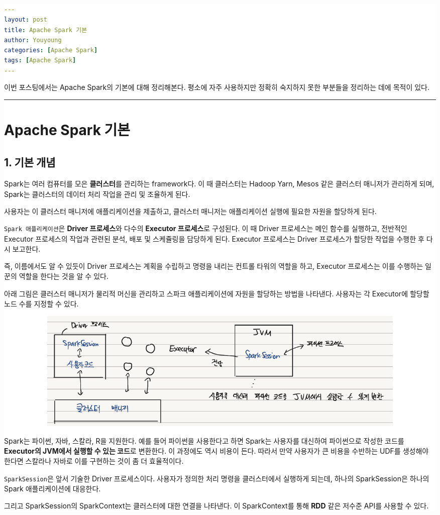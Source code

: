 ```yaml
---
layout: post
title: Apache Spark 기본  
author: Youyoung
categories: [Apache Spark]
tags: [Apache Spark]
---
```


이번 포스팅에서는 Apache Spark의 기본에 대해 정리해본다. 평소에 자주 사용하지만 정확히 숙지하지 못한 부분들을 정리하는 데에 목적이 있다.  

---
# Apache Spark 기본  
## 1. 기본 개념  
Spark는 여러 컴퓨터를 모은 **클러스터**를 관리하는 framework다. 이 때 클러스터는 Hadoop Yarn, Mesos 같은 클러스터 매니저가 관리하게 되며, Spark는 클러스터의 데이터 처리 작업을 관리 및 조율하게 된다.  

사용자는 이 클러스터 매니저에 애플리케이션을 제출하고, 클러스터 매니저는 애플리케이션 실행에 필요한 자원을 할당하게 된다.  

`Spark 애플리케이션`은 **Driver 프로세스**와 다수의 **Executor 프로세스**로 구성된다. 이 때 Driver 프로세스는 메인 함수를 실행하고, 전반적인 Executor 프로세스의 작업과 관련된 분석, 배포 및 스케쥴링을 담당하게 된다. Executor 프로세스는 Driver 프로세스가 할당한 작업을 수행한 후 다시 보고한다.  

즉, 이름에서도 알 수 있듯이 Driver 프로세스는 계획을 수립하고 명령을 내리는 컨트롤 타워의 역할을 하고, Executor 프로세스는 이를 수행하는 일꾼의 역할을 한다는 것을 알 수 있다.  

아래 그림은 클러스터 매니저가 물리적 머신을 관리하고 스파크 애플리케이션에 자원을 할당하는 방법을 나타낸다. 사용자는 각 Executor에 할당할 노드 수를 지정할 수 있다.  

<center><img src="/public/img/spark/2021-09-20-Spark/01.PNG" width="80%"></center>  

Spark는 파이썬, 자바, 스칼라, R을 지원한다. 예를 들어 파이썬을 사용한다고 하면 Spark는 사용자를 대신하여 파이썬으로 작성한 코드를 **Executor의 JVM에서 실행할 수 있는 코드**로 변환한다. 이 과정에도 역시 비용이 든다. 따라서 만약 사용자가 큰 비용을 수반하는 UDF를 생성해야 한다면 스칼라나 자바로 이를 구현하는 것이 좀 더 효율적이다.  

`SparkSession`은 앞서 기술한 Driver 프로세스이다. 사용자가 정의한 처리 명령을 클러스터에서 실행하게 되는데, 하나의 SparkSession은 하나의 Spark 애플리케이션에 대응한다.  

그리고 SparkSession의 SparkContext는 클러스터에 대한 연결을 나타낸다. 이 SparkContext를 통해 **RDD** 같은 저수준 API를 사용할 수 있다.  
